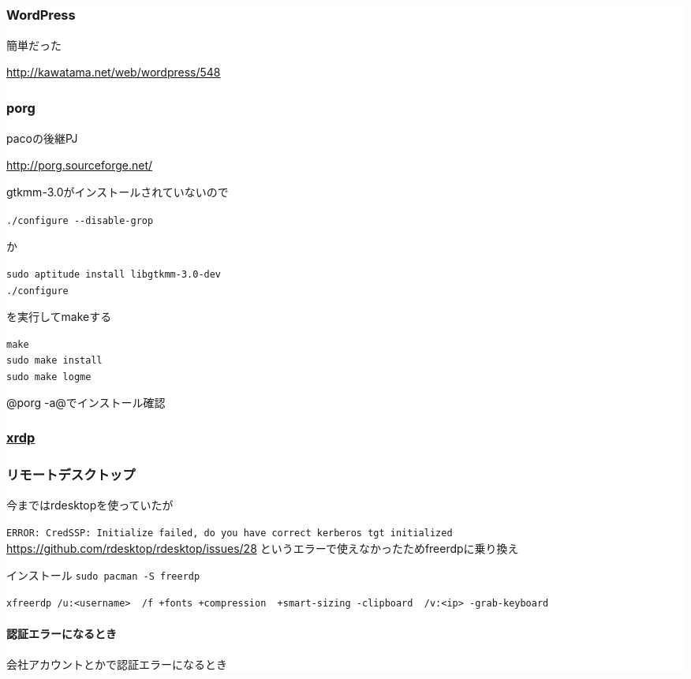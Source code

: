 ### WordPress

簡単だった


http://kawatama.net/web/wordpress/548


### porg

pacoの後継PJ


http://porg.sourceforge.net/


gtkmm-3.0がインストールされていないので


~~~
./configure --disable-grop
~~~

か


~~~
sudo aptitude install libgtkmm-3.0-dev
./configure
~~~

を実行してmakeする


~~~
make
sudo make install
sudo make logme
~~~

@porg -a@でインストール確認


### [xrdp](xrdp.md)

### リモートデスクトップ

今まではrdesktopを使っていたが

`ERROR: CredSSP: Initialize failed, do you have correct kerberos tgt initialized`
https://github.com/rdesktop/rdesktop/issues/28
というエラーで使えなかったためfreerdpに乗り換え

インストール
`sudo pacman -S freerdp`

`xfreerdp /u:<username>  /f +fonts +compression  +smart-sizing -clipboard  /v:<ip> -grab-keyboard`


#### 認証エラーになるとき

会社アカウントとかで認証エラーになるとき
